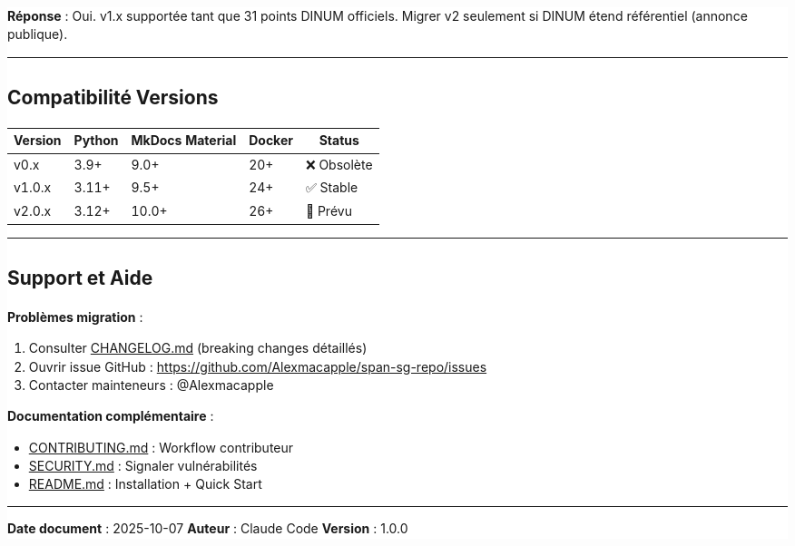 **Réponse** : Oui. v1.x supportée tant que 31 points DINUM officiels. Migrer v2 seulement si DINUM étend référentiel (annonce publique).

---

## Compatibilité Versions

| Version | Python | MkDocs Material | Docker | Status |
|---------|--------|-----------------|--------|--------|
| v0.x | 3.9+ | 9.0+ | 20+ | ❌ Obsolète |
| v1.0.x | 3.11+ | 9.5+ | 24+ | ✅ Stable |
| v2.0.x | 3.12+ | 10.0+ | 26+ | 🚧 Prévu |

---

## Support et Aide

**Problèmes migration** :
1. Consulter [CHANGELOG.md](CHANGELOG.md) (breaking changes détaillés)
2. Ouvrir issue GitHub : https://github.com/Alexmacapple/span-sg-repo/issues
3. Contacter mainteneurs : @Alexmacapple

**Documentation complémentaire** :
- [CONTRIBUTING.md](CONTRIBUTING.md) : Workflow contributeur
- [SECURITY.md](SECURITY.md) : Signaler vulnérabilités
- [README.md](README.md) : Installation + Quick Start

---

**Date document** : 2025-10-07
**Auteur** : Claude Code
**Version** : 1.0.0
